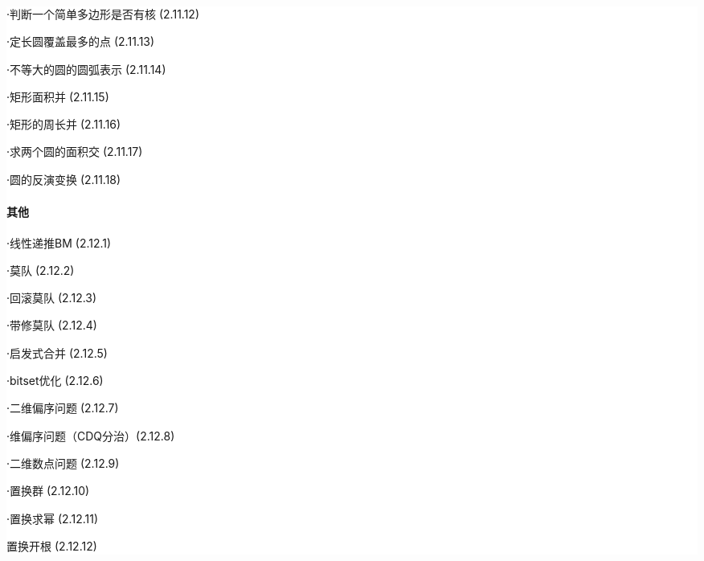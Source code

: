 ·判断一个简单多边形是否有核 (2.11.12)

·定长圆覆盖最多的点 (2.11.13)

·不等大的圆的圆弧表示 (2.11.14)

·矩形面积并 (2.11.15)

·矩形的周长并 (2.11.16)

·求两个圆的面积交 (2.11.17)

·圆的反演变换 (2.11.18)

#### **其他**

·线性递推BM (2.12.1)

·莫队 (2.12.2)

·回滚莫队 (2.12.3)

·带修莫队 (2.12.4)

·启发式合并 (2.12.5)

·bitset优化 (2.12.6)

·二维偏序问题 (2.12.7)

·维偏序问题（CDQ分治）(2.12.8)

·二维数点问题 (2.12.9)

·置换群 (2.12.10)

·置换求幂 (2.12.11)

置换开根 (2.12.12)
